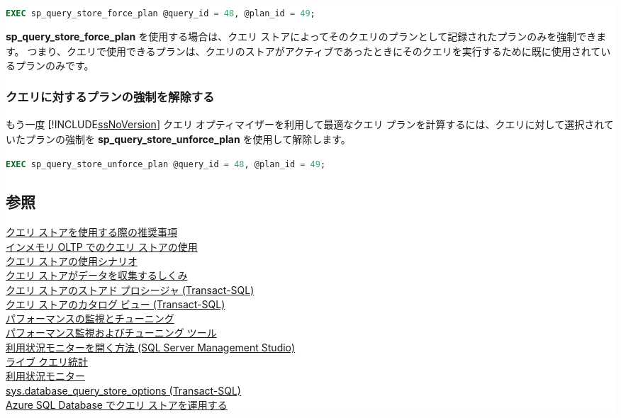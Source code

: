 ```sql  
EXEC sp_query_store_force_plan @query_id = 48, @plan_id = 49;  
```  
  
**sp_query_store_force_plan** を使用する場合は、クエリ ストアによってそのクエリのプランとして記録されたプランのみを強制できます。 つまり、クエリで使用できるプランは、クエリのストアがアクティブであったときにそのクエリを実行するために既に使用されているプランのみです。  
  
### <a name="remove-plan-forcing-for-a-query"></a>クエリに対するプランの強制を解除する

もう一度 [!INCLUDE[ssNoVersion](../../includes/ssnoversion-md.md)] クエリ オプティマイザーを利用して最適なクエリ プランを計算するには、クエリに対して選択されていたプランの強制を **sp_query_store_unforce_plan** を使用して解除します。  
  
```sql  
EXEC sp_query_store_unforce_plan @query_id = 48, @plan_id = 49;  
```  
  
## <a name="see-also"></a>参照  
 [クエリ ストアを使用する際の推奨事項](../../relational-databases/performance/best-practice-with-the-query-store.md)   
 [インメモリ OLTP でのクエリ ストアの使用](../../relational-databases/performance/using-the-query-store-with-in-memory-oltp.md)   
 [クエリ ストアの使用シナリオ](../../relational-databases/performance/query-store-usage-scenarios.md)   
 [クエリ ストアがデータを収集するしくみ](../../relational-databases/performance/how-query-store-collects-data.md)   
 [クエリ ストアのストアド プロシージャ &#40;Transact-SQL&#41;](../../relational-databases/system-stored-procedures/query-store-stored-procedures-transact-sql.md)   
 [クエリ ストアのカタログ ビュー &#40;Transact-SQL&#41;](../../relational-databases/system-catalog-views/query-store-catalog-views-transact-sql.md)   
 [パフォーマンスの監視とチューニング](../../relational-databases/performance/monitor-and-tune-for-performance.md)   
 [パフォーマンス監視およびチューニング ツール](../../relational-databases/performance/performance-monitoring-and-tuning-tools.md)   
 [利用状況モニターを開く方法 &#40;SQL Server Management Studio&#41;](../../relational-databases/performance-monitor/open-activity-monitor-sql-server-management-studio.md)   
 [ライブ クエリ統計](../../relational-databases/performance/live-query-statistics.md)   
 [利用状況モニター](../../relational-databases/performance-monitor/activity-monitor.md)   
 [sys.database_query_store_options &#40;Transact-SQL&#41;](../../relational-databases/system-catalog-views/sys-database-query-store-options-transact-sql.md)  
 [Azure SQL Database でクエリ ストアを運用する](https://azure.microsoft.com/documentation/articles/sql-database-operate-query-store/) 
  
